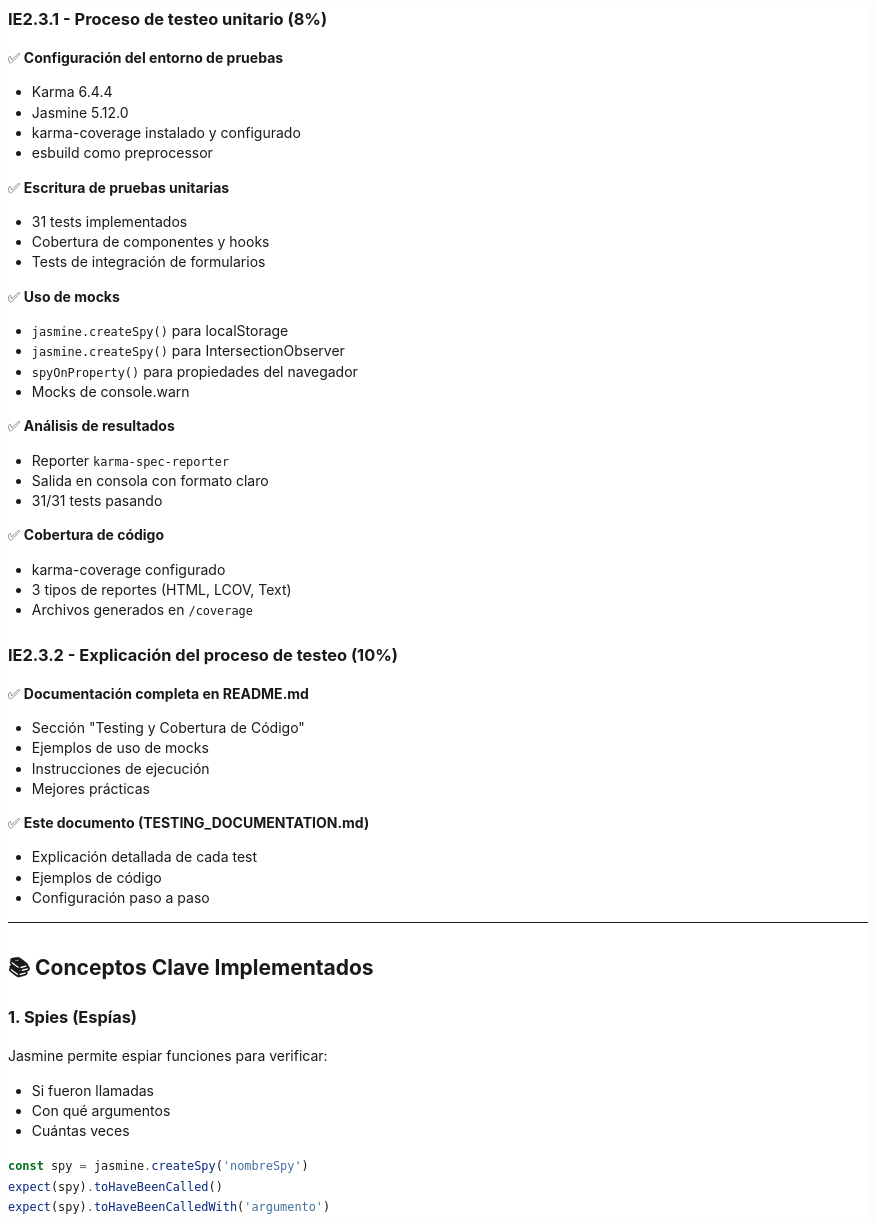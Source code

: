 ### IE2.3.1 - Proceso de testeo unitario (8%)

✅ **Configuración del entorno de pruebas**
- Karma 6.4.4
- Jasmine 5.12.0
- karma-coverage instalado y configurado
- esbuild como preprocessor

✅ **Escritura de pruebas unitarias**
- 31 tests implementados
- Cobertura de componentes y hooks
- Tests de integración de formularios

✅ **Uso de mocks**
- `jasmine.createSpy()` para localStorage
- `jasmine.createSpy()` para IntersectionObserver
- `spyOnProperty()` para propiedades del navegador
- Mocks de console.warn

✅ **Análisis de resultados**
- Reporter `karma-spec-reporter`
- Salida en consola con formato claro
- 31/31 tests pasando

✅ **Cobertura de código**
- karma-coverage configurado
- 3 tipos de reportes (HTML, LCOV, Text)
- Archivos generados en `/coverage`

### IE2.3.2 - Explicación del proceso de testeo (10%)

✅ **Documentación completa en README.md**
- Sección "Testing y Cobertura de Código"
- Ejemplos de uso de mocks
- Instrucciones de ejecución
- Mejores prácticas

✅ **Este documento (TESTING_DOCUMENTATION.md)**
- Explicación detallada de cada test
- Ejemplos de código
- Configuración paso a paso

---

## 📚 Conceptos Clave Implementados

### 1. **Spies (Espías)**
Jasmine permite espiar funciones para verificar:
- Si fueron llamadas
- Con qué argumentos
- Cuántas veces

```typescript
const spy = jasmine.createSpy('nombreSpy')
expect(spy).toHaveBeenCalled()
expect(spy).toHaveBeenCalledWith('argumento')
```

